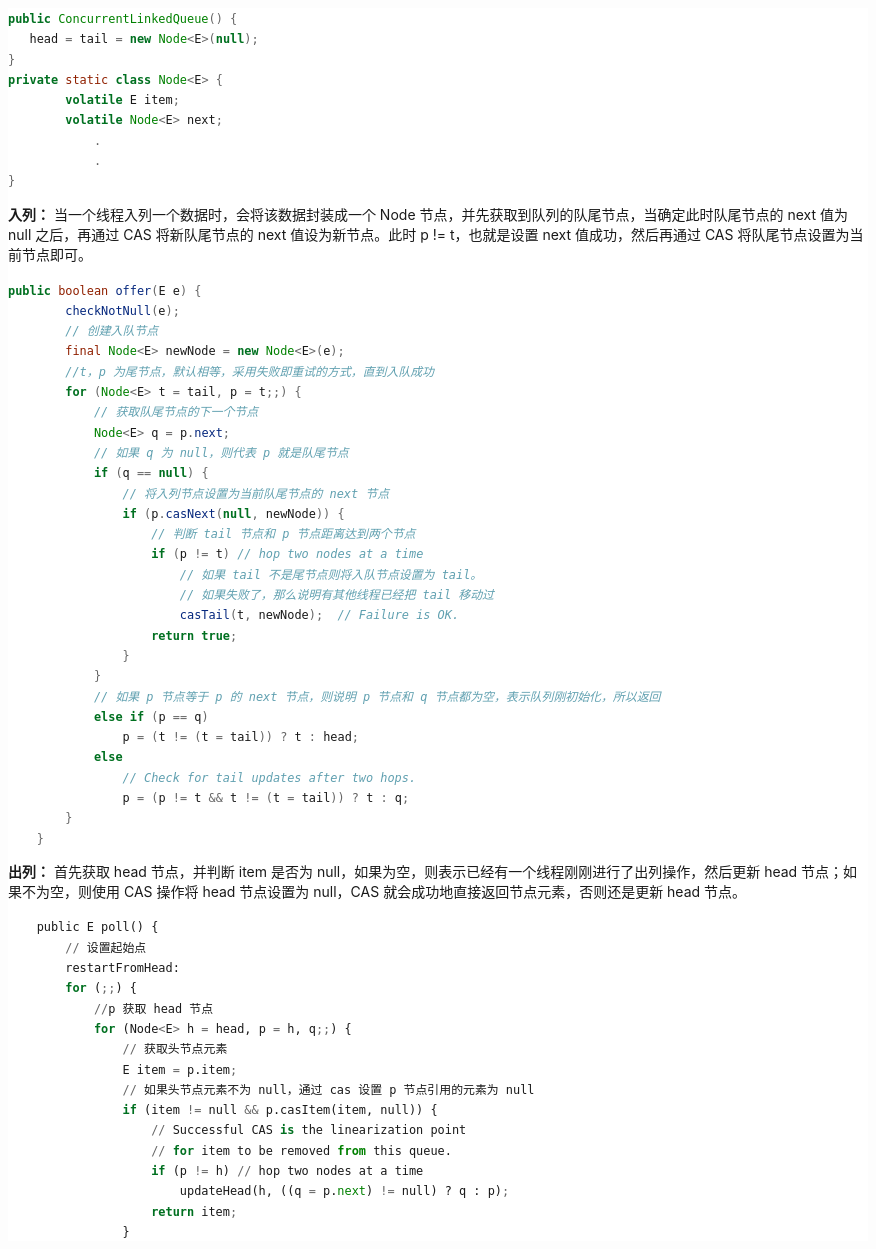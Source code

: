 ```java
public ConcurrentLinkedQueue() {
   head = tail = new Node<E>(null);
}
private static class Node<E> {
        volatile E item;
        volatile Node<E> next;
            .
            .
}
```

**入列：** 当一个线程入列一个数据时，会将该数据封装成一个 Node 节点，并先获取到队列的队尾节点，当确定此时队尾节点的 next 值为 null 之后，再通过 CAS 将新队尾节点的 next 值设为新节点。此时 p != t，也就是设置 next 值成功，然后再通过 CAS 将队尾节点设置为当前节点即可。

```java
public boolean offer(E e) {
        checkNotNull(e);
        // 创建入队节点
        final Node<E> newNode = new Node<E>(e);
        //t，p 为尾节点，默认相等，采用失败即重试的方式，直到入队成功         
        for (Node<E> t = tail, p = t;;) {
            // 获取队尾节点的下一个节点
            Node<E> q = p.next;
            // 如果 q 为 null，则代表 p 就是队尾节点
            if (q == null) {
                // 将入列节点设置为当前队尾节点的 next 节点
                if (p.casNext(null, newNode)) {
                    // 判断 tail 节点和 p 节点距离达到两个节点
                    if (p != t) // hop two nodes at a time
                        // 如果 tail 不是尾节点则将入队节点设置为 tail。
                        // 如果失败了，那么说明有其他线程已经把 tail 移动过 
                        casTail(t, newNode);  // Failure is OK.
                    return true;
                }
            }
            // 如果 p 节点等于 p 的 next 节点，则说明 p 节点和 q 节点都为空，表示队列刚初始化，所以返回  
            else if (p == q)
                p = (t != (t = tail)) ? t : head;
            else
                // Check for tail updates after two hops.
                p = (p != t && t != (t = tail)) ? t : q;
        }
    }
```

**出列：** 首先获取 head 节点，并判断 item 是否为 null，如果为空，则表示已经有一个线程刚刚进行了出列操作，然后更新 head 节点；如果不为空，则使用 CAS 操作将 head 节点设置为 null，CAS 就会成功地直接返回节点元素，否则还是更新 head 节点。

```python
    public E poll() {
        // 设置起始点
        restartFromHead:
        for (;;) {
            //p 获取 head 节点
            for (Node<E> h = head, p = h, q;;) {
                // 获取头节点元素
                E item = p.item;
                // 如果头节点元素不为 null，通过 cas 设置 p 节点引用的元素为 null
                if (item != null && p.casItem(item, null)) {
                    // Successful CAS is the linearization point
                    // for item to be removed from this queue.
                    if (p != h) // hop two nodes at a time
                        updateHead(h, ((q = p.next) != null) ? q : p);
                    return item;
                }
```